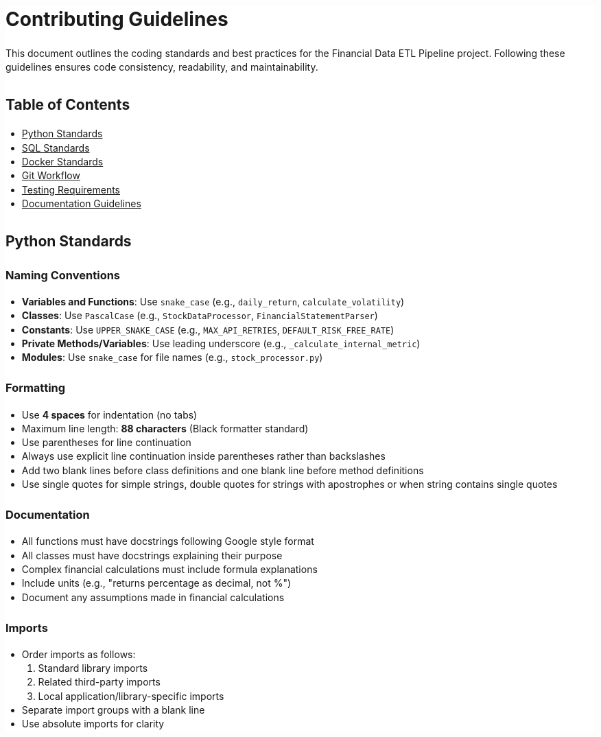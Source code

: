 # Contributing Guidelines

This document outlines the coding standards and best practices for the Financial Data ETL Pipeline project. Following these guidelines ensures code consistency, readability, and maintainability.

## Table of Contents

- [Python Standards](#python-standards)
- [SQL Standards](#sql-standards)
- [Docker Standards](#docker-standards)
- [Git Workflow](#git-workflow)
- [Testing Requirements](#testing-requirements)
- [Documentation Guidelines](#documentation-guidelines)

## Python Standards

### Naming Conventions

- **Variables and Functions**: Use `snake_case` (e.g., `daily_return`, `calculate_volatility`)
- **Classes**: Use `PascalCase` (e.g., `StockDataProcessor`, `FinancialStatementParser`)
- **Constants**: Use `UPPER_SNAKE_CASE` (e.g., `MAX_API_RETRIES`, `DEFAULT_RISK_FREE_RATE`)
- **Private Methods/Variables**: Use leading underscore (e.g., `_calculate_internal_metric`)
- **Modules**: Use `snake_case` for file names (e.g., `stock_processor.py`)

### Formatting

- Use **4 spaces** for indentation (no tabs)
- Maximum line length: **88 characters** (Black formatter standard)
- Use parentheses for line continuation
- Always use explicit line continuation inside parentheses rather than backslashes
- Add two blank lines before class definitions and one blank line before method definitions
- Use single quotes for simple strings, double quotes for strings with apostrophes or when string contains single quotes

### Documentation

- All functions must have docstrings following Google style format
- All classes must have docstrings explaining their purpose
- Complex financial calculations must include formula explanations
- Include units (e.g., "returns percentage as decimal, not %")
- Document any assumptions made in financial calculations

### Imports

- Order imports as follows:
  1. Standard library imports
  2. Related third-party imports
  3. Local application/library-specific imports
- Separate import groups with a blank line
- Use absolute imports for clarity
